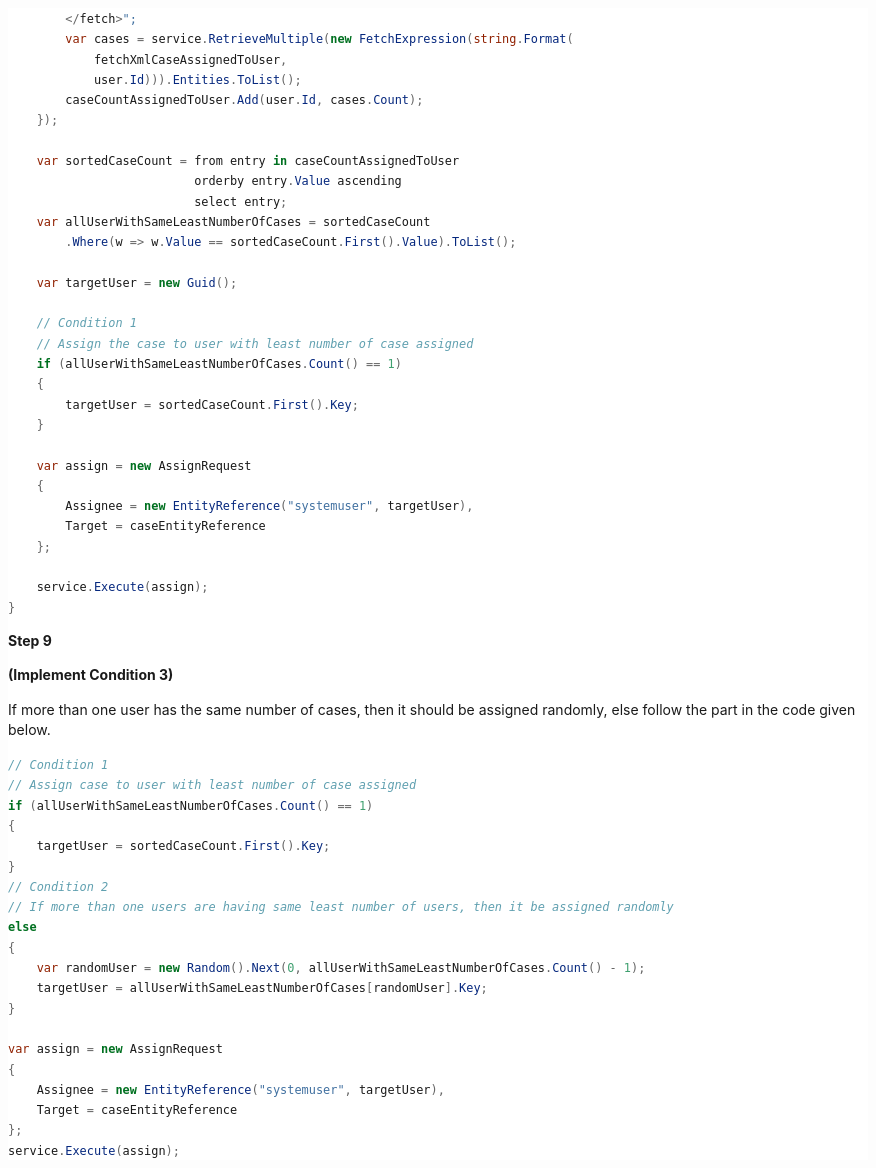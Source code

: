 ```csharp
        </fetch>";  
        var cases = service.RetrieveMultiple(new FetchExpression(string.Format(  
            fetchXmlCaseAssignedToUser,  
            user.Id))).Entities.ToList();  
        caseCountAssignedToUser.Add(user.Id, cases.Count);  
    });  
  
    var sortedCaseCount = from entry in caseCountAssignedToUser  
                          orderby entry.Value ascending  
                          select entry;  
    var allUserWithSameLeastNumberOfCases = sortedCaseCount  
        .Where(w => w.Value == sortedCaseCount.First().Value).ToList();  
  
    var targetUser = new Guid();  
  
    // Condition 1  
    // Assign the case to user with least number of case assigned  
    if (allUserWithSameLeastNumberOfCases.Count() == 1)  
    {  
        targetUser = sortedCaseCount.First().Key;  
    }  
  
    var assign = new AssignRequest  
    {  
        Assignee = new EntityReference("systemuser", targetUser),  
        Target = caseEntityReference  
    };  
  
    service.Execute(assign);  
} 
```

**Step 9**

**(Implement Condition 3)**

If more than one user has the same number of cases, then it should be assigned randomly, else follow the part in the code given below.

```csharp
// Condition 1  
// Assign case to user with least number of case assigned  
if (allUserWithSameLeastNumberOfCases.Count() == 1)  
{  
    targetUser = sortedCaseCount.First().Key;  
}  
// Condition 2  
// If more than one users are having same least number of users, then it be assigned randomly  
else  
{  
    var randomUser = new Random().Next(0, allUserWithSameLeastNumberOfCases.Count() - 1);  
    targetUser = allUserWithSameLeastNumberOfCases[randomUser].Key;  
}  
  
var assign = new AssignRequest  
{  
    Assignee = new EntityReference("systemuser", targetUser),  
    Target = caseEntityReference  
};  
service.Execute(assign); 
```
